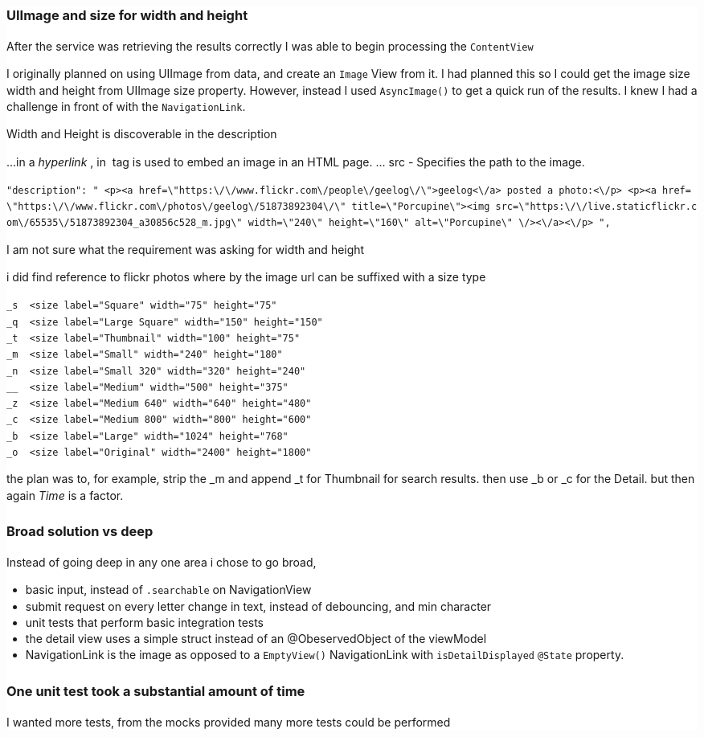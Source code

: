 
### UIImage and size for width and height

After the service was retrieving the results correctly I was able to begin processing the `ContentView`

I originally planned on using UIImage from data, and create an `Image` View from it. I had planned this so I could get the image size width and height from UIImage size property.  However, instead I used `AsyncImage()` to get a quick run of the results. I knew I had a challenge in front of with the `NavigationLink`.

Width and Height is discoverable in the description

...in a _hyperlink_ , in  <img> tag is used to embed an image in an HTML page. ... src - Specifies the path to the image.
```
"description": " <p><a href=\"https:\/\/www.flickr.com\/people\/geelog\/\">geelog<\/a> posted a photo:<\/p> <p><a href=\"https:\/\/www.flickr.com\/photos\/geelog\/51873892304\/\" title=\"Porcupine\"><img src=\"https:\/\/live.staticflickr.com\/65535\/51873892304_a30856c528_m.jpg\" width=\"240\" height=\"160\" alt=\"Porcupine\" \/><\/a><\/p> ",
```

I am not sure what the requirement was asking for width and height

i did find reference to flickr photos where by the image url can be suffixed with a size type
```
_s  <size label="Square" width="75" height="75" 
_q  <size label="Large Square" width="150" height="150" 
_t  <size label="Thumbnail" width="100" height="75" 
_m  <size label="Small" width="240" height="180" 
_n  <size label="Small 320" width="320" height="240" 
__  <size label="Medium" width="500" height="375" 
_z  <size label="Medium 640" width="640" height="480" 
_c  <size label="Medium 800" width="800" height="600" 
_b  <size label="Large" width="1024" height="768" 
_o  <size label="Original" width="2400" height="1800"
```

the plan was to, for example, strip the \_m and append \_t for Thumbnail for search results. then use \_b or \_c for the Detail.
but then again _Time_ is a factor.

### Broad solution vs deep

Instead of going deep in any one area i chose to go broad, 
- basic input, instead of `.searchable` on NavigationView
- submit request on every letter change in text, instead of debouncing, and min character
- unit tests that perform basic integration tests
- the detail view uses a simple struct instead of an @ObeservedObject of the viewModel
- NavigationLink is the image as opposed to a `EmptyView()` NavigationLink with `isDetailDisplayed` `@State` property.

### One unit test took a substantial amount of time

I wanted more tests, from the mocks provided many more tests could be performed
